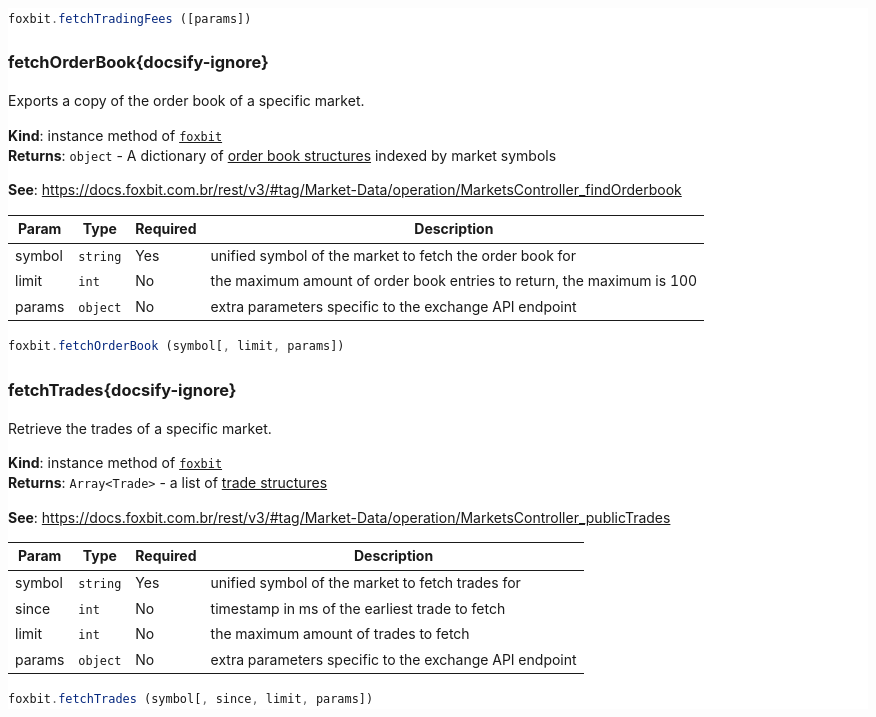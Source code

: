 
```javascript
foxbit.fetchTradingFees ([params])
```


<a name="fetchOrderBook" id="fetchorderbook"></a>

### fetchOrderBook{docsify-ignore}
Exports a copy of the order book of a specific market.

**Kind**: instance method of [<code>foxbit</code>](#foxbit)  
**Returns**: <code>object</code> - A dictionary of [order book structures](https://docs.ccxt.com/#/?id=order-book-structure) indexed by market symbols

**See**: https://docs.foxbit.com.br/rest/v3/#tag/Market-Data/operation/MarketsController_findOrderbook  

| Param | Type | Required | Description |
| --- | --- | --- | --- |
| symbol | <code>string</code> | Yes | unified symbol of the market to fetch the order book for |
| limit | <code>int</code> | No | the maximum amount of order book entries to return, the maximum is 100 |
| params | <code>object</code> | No | extra parameters specific to the exchange API endpoint |


```javascript
foxbit.fetchOrderBook (symbol[, limit, params])
```


<a name="fetchTrades" id="fetchtrades"></a>

### fetchTrades{docsify-ignore}
Retrieve the trades of a specific market.

**Kind**: instance method of [<code>foxbit</code>](#foxbit)  
**Returns**: <code>Array&lt;Trade&gt;</code> - a list of [trade structures](https://docs.ccxt.com/#/?id=public-trades)

**See**: https://docs.foxbit.com.br/rest/v3/#tag/Market-Data/operation/MarketsController_publicTrades  

| Param | Type | Required | Description |
| --- | --- | --- | --- |
| symbol | <code>string</code> | Yes | unified symbol of the market to fetch trades for |
| since | <code>int</code> | No | timestamp in ms of the earliest trade to fetch |
| limit | <code>int</code> | No | the maximum amount of trades to fetch |
| params | <code>object</code> | No | extra parameters specific to the exchange API endpoint |


```javascript
foxbit.fetchTrades (symbol[, since, limit, params])
```
